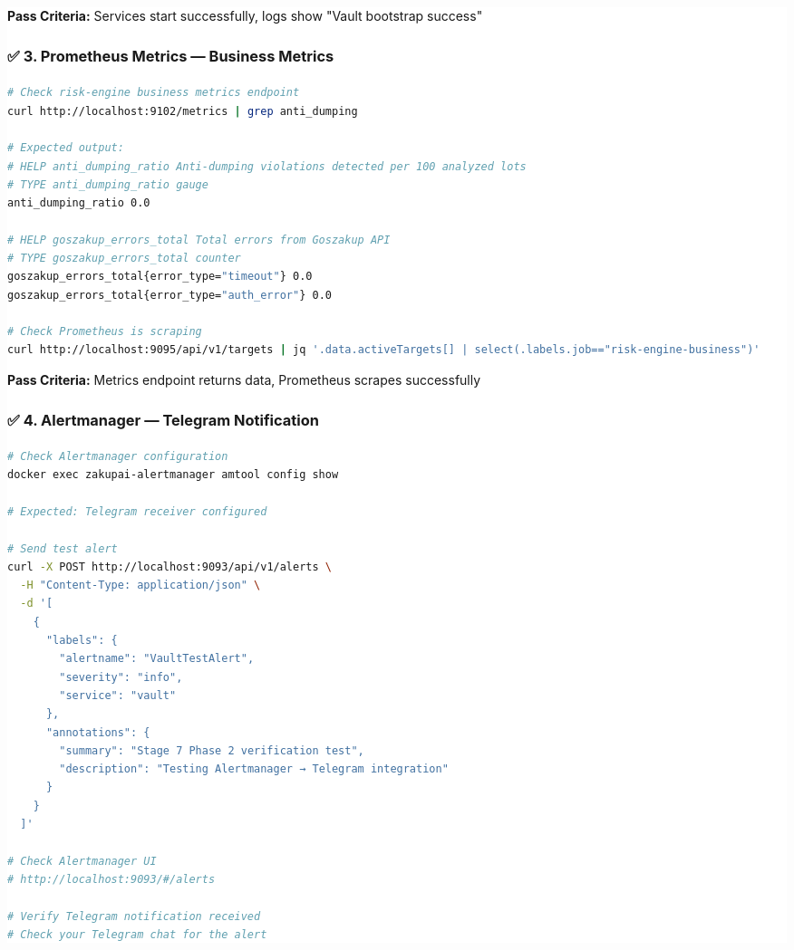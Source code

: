 **Pass Criteria:** Services start successfully, logs show "Vault bootstrap success"

### ✅ 3. Prometheus Metrics — Business Metrics

```bash
# Check risk-engine business metrics endpoint
curl http://localhost:9102/metrics | grep anti_dumping

# Expected output:
# HELP anti_dumping_ratio Anti-dumping violations detected per 100 analyzed lots
# TYPE anti_dumping_ratio gauge
anti_dumping_ratio 0.0

# HELP goszakup_errors_total Total errors from Goszakup API
# TYPE goszakup_errors_total counter
goszakup_errors_total{error_type="timeout"} 0.0
goszakup_errors_total{error_type="auth_error"} 0.0

# Check Prometheus is scraping
curl http://localhost:9095/api/v1/targets | jq '.data.activeTargets[] | select(.labels.job=="risk-engine-business")'
```

**Pass Criteria:** Metrics endpoint returns data, Prometheus scrapes successfully

### ✅ 4. Alertmanager — Telegram Notification

```bash
# Check Alertmanager configuration
docker exec zakupai-alertmanager amtool config show

# Expected: Telegram receiver configured

# Send test alert
curl -X POST http://localhost:9093/api/v1/alerts \
  -H "Content-Type: application/json" \
  -d '[
    {
      "labels": {
        "alertname": "VaultTestAlert",
        "severity": "info",
        "service": "vault"
      },
      "annotations": {
        "summary": "Stage 7 Phase 2 verification test",
        "description": "Testing Alertmanager → Telegram integration"
      }
    }
  ]'

# Check Alertmanager UI
# http://localhost:9093/#/alerts

# Verify Telegram notification received
# Check your Telegram chat for the alert
```

